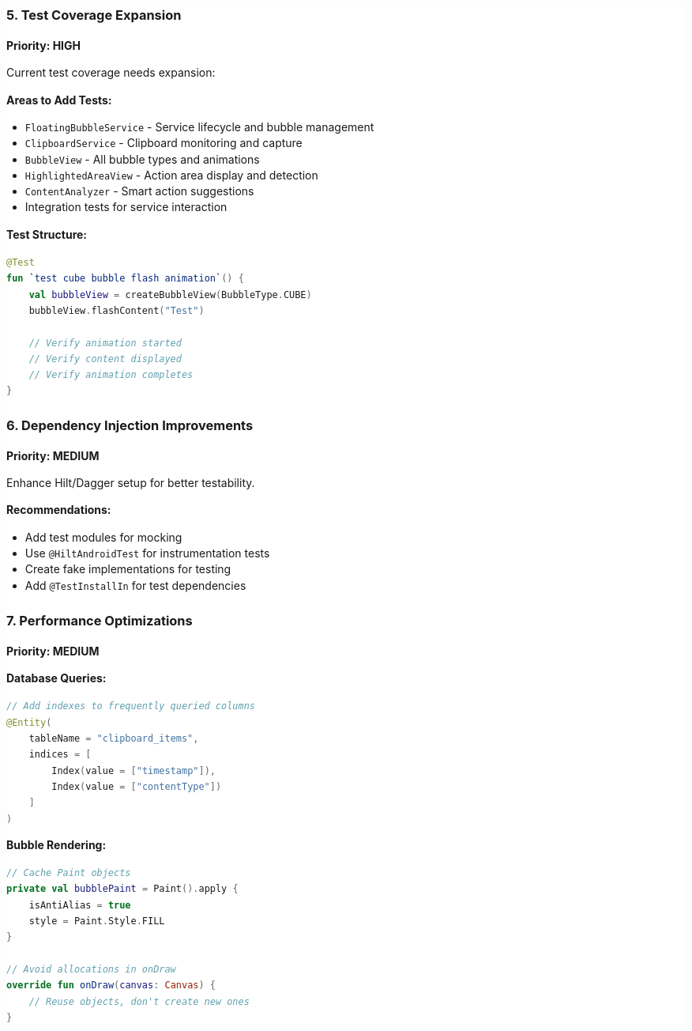 ### 5. Test Coverage Expansion
**Priority: HIGH**

Current test coverage needs expansion:

**Areas to Add Tests:**
- `FloatingBubbleService` - Service lifecycle and bubble management
- `ClipboardService` - Clipboard monitoring and capture
- `BubbleView` - All bubble types and animations
- `HighlightedAreaView` - Action area display and detection
- `ContentAnalyzer` - Smart action suggestions
- Integration tests for service interaction

**Test Structure:**
```kotlin
@Test
fun `test cube bubble flash animation`() {
    val bubbleView = createBubbleView(BubbleType.CUBE)
    bubbleView.flashContent("Test")
    
    // Verify animation started
    // Verify content displayed
    // Verify animation completes
}
```

### 6. Dependency Injection Improvements
**Priority: MEDIUM**

Enhance Hilt/Dagger setup for better testability.

**Recommendations:**
- Add test modules for mocking
- Use `@HiltAndroidTest` for instrumentation tests
- Create fake implementations for testing
- Add `@TestInstallIn` for test dependencies

### 7. Performance Optimizations
**Priority: MEDIUM**

**Database Queries:**
```kotlin
// Add indexes to frequently queried columns
@Entity(
    tableName = "clipboard_items",
    indices = [
        Index(value = ["timestamp"]),
        Index(value = ["contentType"])
    ]
)
```

**Bubble Rendering:**
```kotlin
// Cache Paint objects
private val bubblePaint = Paint().apply {
    isAntiAlias = true
    style = Paint.Style.FILL
}

// Avoid allocations in onDraw
override fun onDraw(canvas: Canvas) {
    // Reuse objects, don't create new ones
}
```
